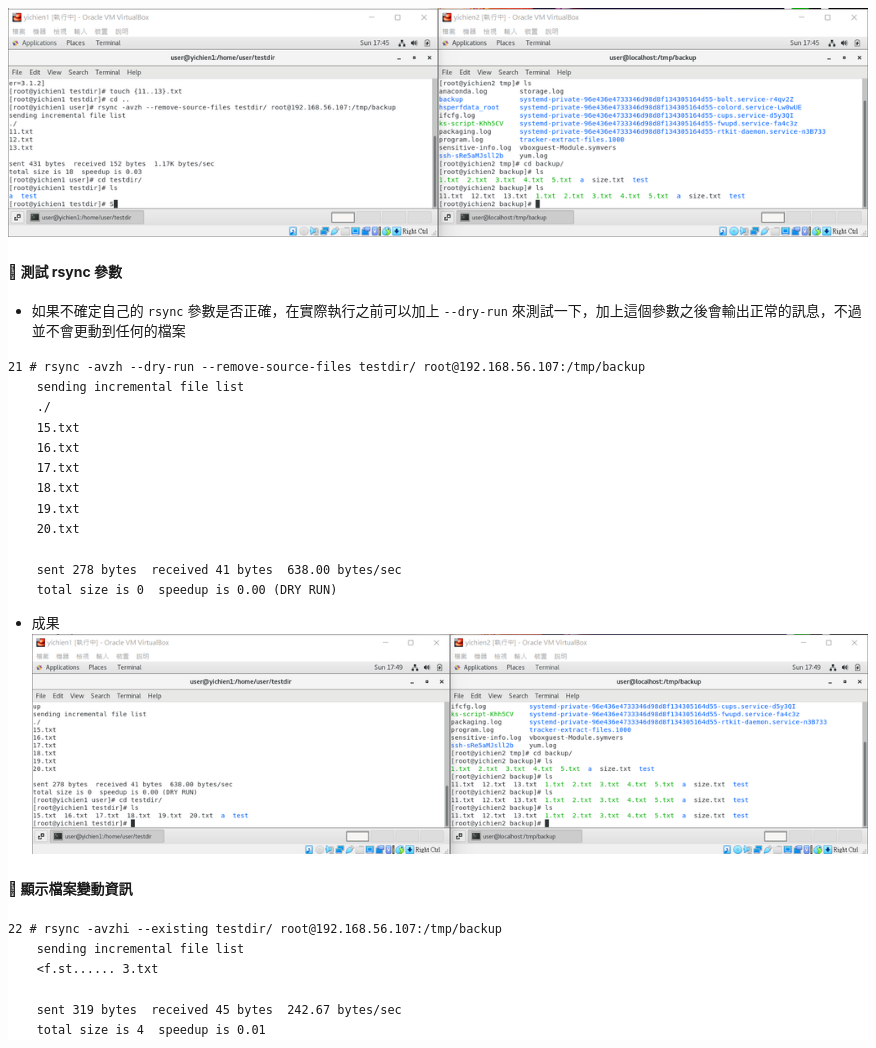 ![](pic/rsync_avah_remove.png)
#### 📍 測試 rsync 參數
* 如果不確定自己的 `rsync` 參數是否正確，在實際執行之前可以加上 `--dry-run` 來測試一下，加上這個參數之後會輸出正常的訊息，不過並不會更動到任何的檔案
```
21 # rsync -avzh --dry-run --remove-source-files testdir/ root@192.168.56.107:/tmp/backup
    sending incremental file list
    ./
    15.txt
    16.txt
    17.txt
    18.txt
    19.txt
    20.txt

    sent 278 bytes  received 41 bytes  638.00 bytes/sec
    total size is 0  speedup is 0.00 (DRY RUN)
```
* 成果
![](pic/rsync_avah_dryrun.png)
#### 📍 顯示檔案變動資訊
```
22 # rsync -avzhi --existing testdir/ root@192.168.56.107:/tmp/backup
    sending incremental file list
    <f.st...... 3.txt

    sent 319 bytes  received 45 bytes  242.67 bytes/sec
    total size is 4  speedup is 0.01
```